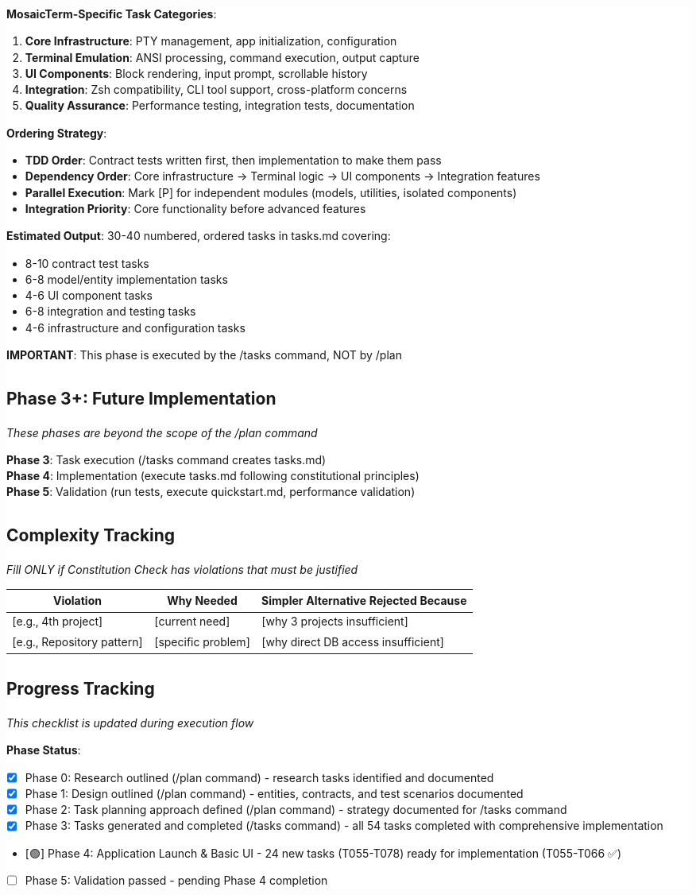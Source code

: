 **MosaicTerm-Specific Task Categories**:
1. **Core Infrastructure**: PTY management, app initialization, configuration
2. **Terminal Emulation**: ANSI processing, command execution, output capture
3. **UI Components**: Block rendering, input prompt, scrollable history
4. **Integration**: Zsh compatibility, CLI tool support, cross-platform concerns
5. **Quality Assurance**: Performance testing, integration tests, documentation

**Ordering Strategy**:
- **TDD Order**: Contract tests written first, then implementation to make them pass
- **Dependency Order**: Core infrastructure → Terminal logic → UI components → Integration features
- **Parallel Execution**: Mark [P] for independent modules (models, utilities, isolated components)
- **Integration Priority**: Core functionality before advanced features

**Estimated Output**: 30-40 numbered, ordered tasks in tasks.md covering:
- 8-10 contract test tasks
- 6-8 model/entity implementation tasks
- 4-6 UI component tasks
- 6-8 integration and testing tasks
- 4-6 infrastructure and configuration tasks

**IMPORTANT**: This phase is executed by the /tasks command, NOT by /plan

## Phase 3+: Future Implementation
*These phases are beyond the scope of the /plan command*

**Phase 3**: Task execution (/tasks command creates tasks.md)  
**Phase 4**: Implementation (execute tasks.md following constitutional principles)  
**Phase 5**: Validation (run tests, execute quickstart.md, performance validation)

## Complexity Tracking
*Fill ONLY if Constitution Check has violations that must be justified*

| Violation | Why Needed | Simpler Alternative Rejected Because |
|-----------|------------|-------------------------------------|
| [e.g., 4th project] | [current need] | [why 3 projects insufficient] |
| [e.g., Repository pattern] | [specific problem] | [why direct DB access insufficient] |


## Progress Tracking
*This checklist is updated during execution flow*

**Phase Status**:
- [x] Phase 0: Research outlined (/plan command) - research tasks identified and documented
- [x] Phase 1: Design outlined (/plan command) - entities, contracts, and test scenarios documented
- [x] Phase 2: Task planning approach defined (/plan command) - strategy documented for /tasks command
- [x] Phase 3: Tasks generated and completed (/tasks command) - all 54 tasks completed with comprehensive implementation
- [🟢] Phase 4: Application Launch & Basic UI - 24 new tasks (T055-T078) ready for implementation (T055-T066 ✅)
- [ ] Phase 5: Validation passed - pending Phase 4 completion

